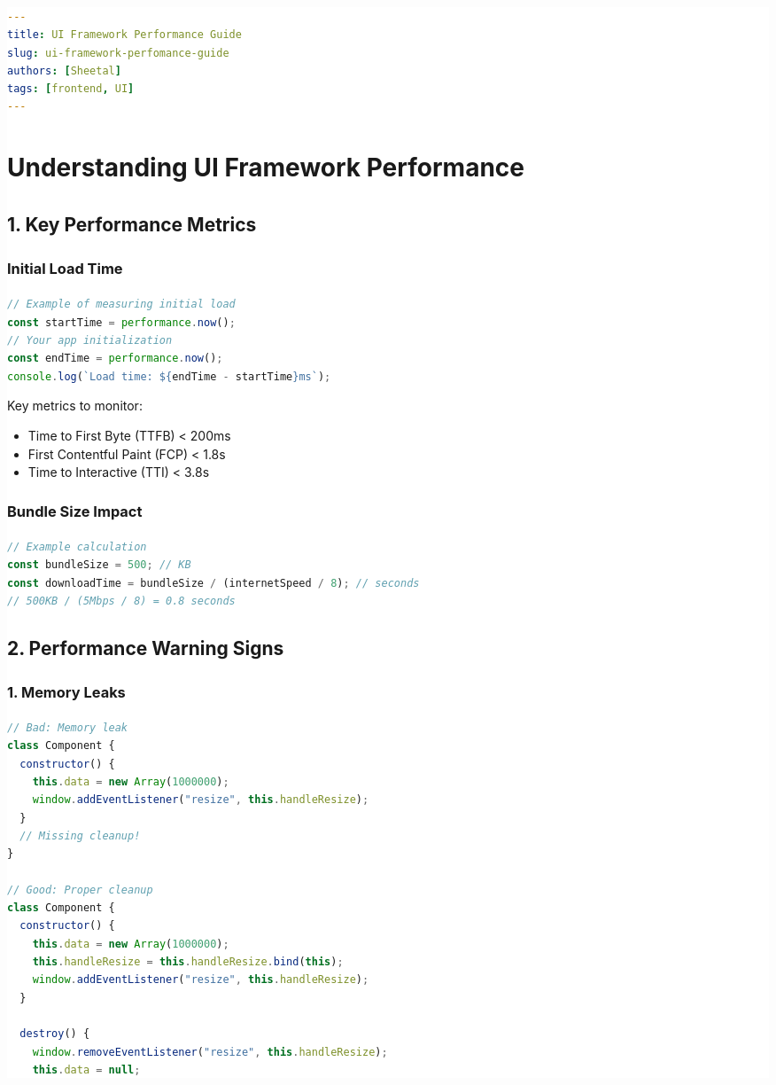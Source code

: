```yaml
---
title: UI Framework Performance Guide
slug: ui-framework-perfomance-guide
authors: [Sheetal]
tags: [frontend, UI]
---
```


# Understanding UI Framework Performance

## 1. Key Performance Metrics

### Initial Load Time

```javascript
// Example of measuring initial load
const startTime = performance.now();
// Your app initialization
const endTime = performance.now();
console.log(`Load time: ${endTime - startTime}ms`);
```

Key metrics to monitor:

- Time to First Byte (TTFB) < 200ms
- First Contentful Paint (FCP) < 1.8s
- Time to Interactive (TTI) < 3.8s

### Bundle Size Impact

```javascript
// Example calculation
const bundleSize = 500; // KB
const downloadTime = bundleSize / (internetSpeed / 8); // seconds
// 500KB / (5Mbps / 8) = 0.8 seconds
```

## 2. Performance Warning Signs

### 1. Memory Leaks

```javascript
// Bad: Memory leak
class Component {
  constructor() {
    this.data = new Array(1000000);
    window.addEventListener("resize", this.handleResize);
  }
  // Missing cleanup!
}

// Good: Proper cleanup
class Component {
  constructor() {
    this.data = new Array(1000000);
    this.handleResize = this.handleResize.bind(this);
    window.addEventListener("resize", this.handleResize);
  }

  destroy() {
    window.removeEventListener("resize", this.handleResize);
    this.data = null;
```